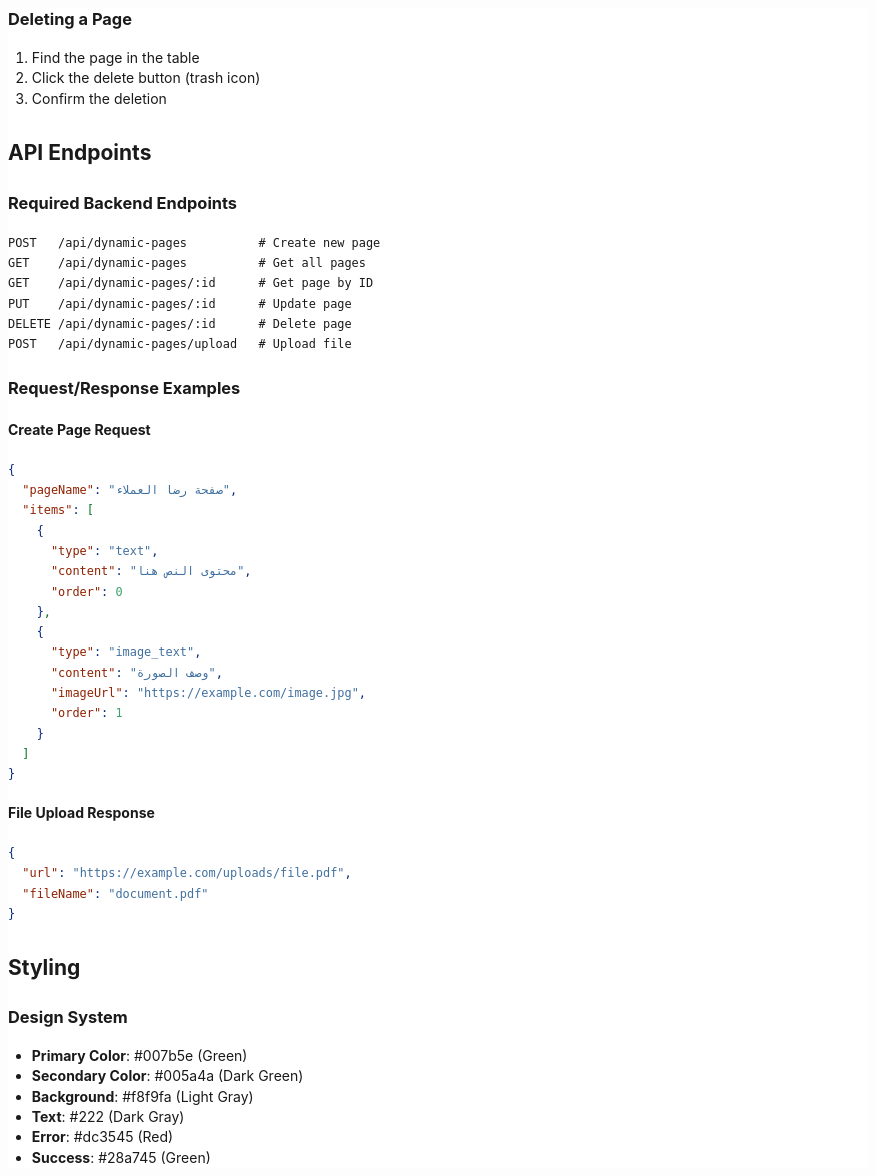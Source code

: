 ### Deleting a Page
1. Find the page in the table
2. Click the delete button (trash icon)
3. Confirm the deletion

## API Endpoints

### Required Backend Endpoints
```
POST   /api/dynamic-pages          # Create new page
GET    /api/dynamic-pages          # Get all pages
GET    /api/dynamic-pages/:id      # Get page by ID
PUT    /api/dynamic-pages/:id      # Update page
DELETE /api/dynamic-pages/:id      # Delete page
POST   /api/dynamic-pages/upload   # Upload file
```

### Request/Response Examples

#### Create Page Request
```json
{
  "pageName": "صفحة رضا العملاء",
  "items": [
    {
      "type": "text",
      "content": "محتوى النص هنا",
      "order": 0
    },
    {
      "type": "image_text",
      "content": "وصف الصورة",
      "imageUrl": "https://example.com/image.jpg",
      "order": 1
    }
  ]
}
```

#### File Upload Response
```json
{
  "url": "https://example.com/uploads/file.pdf",
  "fileName": "document.pdf"
}
```

## Styling

### Design System
- **Primary Color**: #007b5e (Green)
- **Secondary Color**: #005a4a (Dark Green)
- **Background**: #f8f9fa (Light Gray)
- **Text**: #222 (Dark Gray)
- **Error**: #dc3545 (Red)
- **Success**: #28a745 (Green)
